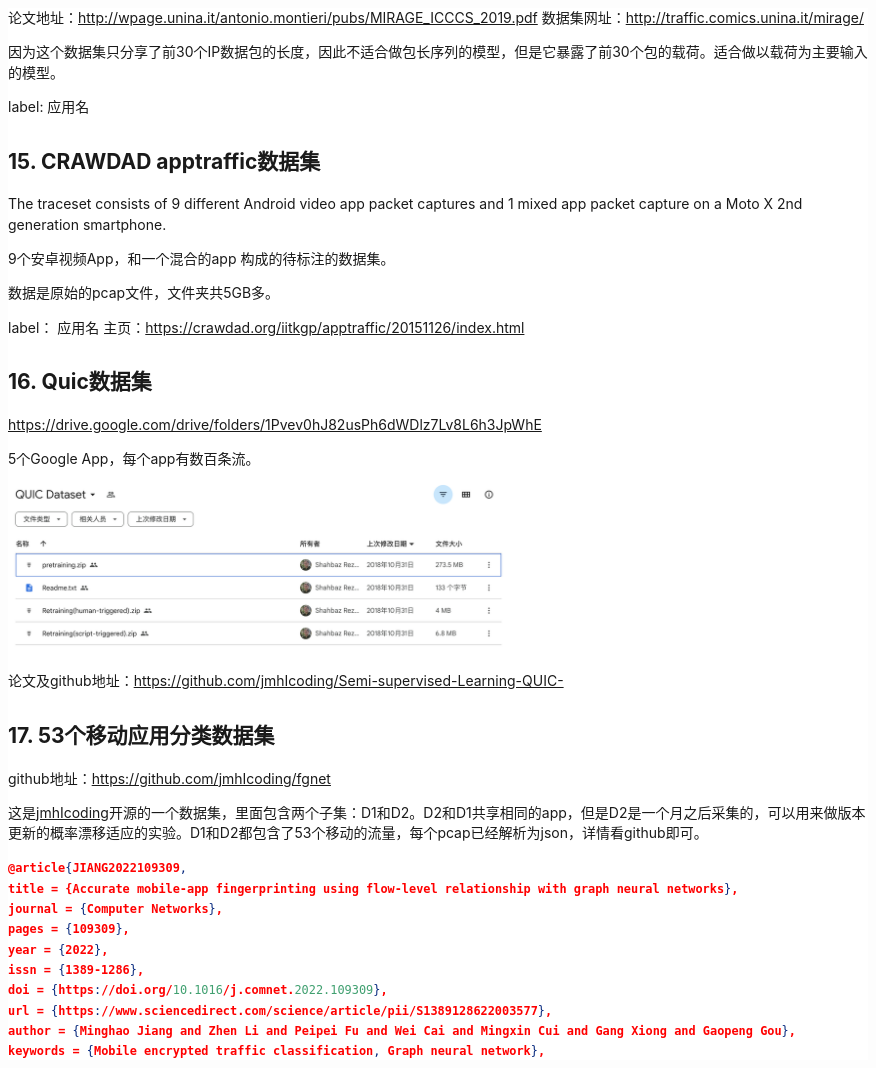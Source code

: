 论文地址：http://wpage.unina.it/antonio.montieri/pubs/MIRAGE_ICCCS_2019.pdf
数据集网址：http://traffic.comics.unina.it/mirage/

因为这个数据集只分享了前30个IP数据包的长度，因此不适合做包长序列的模型，但是它暴露了前30个包的载荷。适合做以载荷为主要输入的模型。

label: 应用名



## 15. CRAWDAD apptraffic数据集
The traceset consists of 9 different Android video app packet captures and 1 mixed app packet capture on a Moto X 2nd generation smartphone.

9个安卓视频App，和一个混合的app 构成的待标注的数据集。

数据是原始的pcap文件，文件夹共5GB多。

label： 应用名
主页：https://crawdad.org/iitkgp/apptraffic/20151126/index.html



## 16. Quic数据集

https://drive.google.com/drive/folders/1Pvev0hJ82usPh6dWDlz7Lv8L6h3JpWhE

5个Google App，每个app有数百条流。

<img src="./images/QuicDatasets.png" alt="MirageDatesets" width="500px"/>

论文及github地址：https://github.com/jmhIcoding/Semi-supervised-Learning-QUIC-



## 17. 53个移动应用分类数据集

github地址：https://github.com/jmhIcoding/fgnet

这是[jmhIcoding](https://github.com/jmhIcoding)开源的一个数据集，里面包含两个子集：D1和D2。D2和D1共享相同的app，但是D2是一个月之后采集的，可以用来做版本更新的概率漂移适应的实验。D1和D2都包含了53个移动的流量，每个pcap已经解析为json，详情看github即可。

```json
@article{JIANG2022109309,
title = {Accurate mobile-app fingerprinting using flow-level relationship with graph neural networks},
journal = {Computer Networks},
pages = {109309},
year = {2022},
issn = {1389-1286},
doi = {https://doi.org/10.1016/j.comnet.2022.109309},
url = {https://www.sciencedirect.com/science/article/pii/S1389128622003577},
author = {Minghao Jiang and Zhen Li and Peipei Fu and Wei Cai and Mingxin Cui and Gang Xiong and Gaopeng Gou},
keywords = {Mobile encrypted traffic classification, Graph neural network},
```